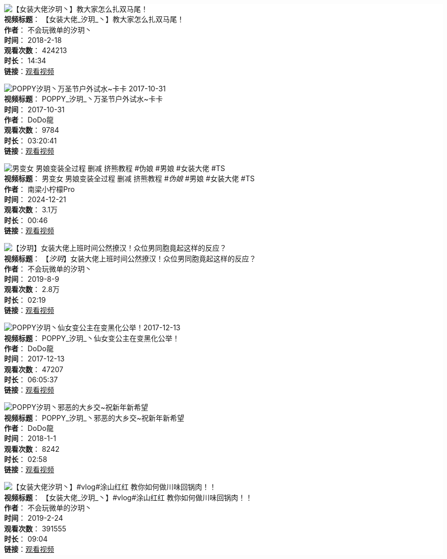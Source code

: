 ![【女装大佬汐玥丶】教大家怎么扎双马尾！](//i1.hdslb.com/bfs/archive/04675f77670b79e1b13488772627bf5f380c4b93.jpg@672w_378h_1c_!web-search-common-cover)  
**视频标题**： 【女装大佬_汐玥_丶】教大家怎么扎双马尾！  
**作者**： 不会玩微单的汐玥丶  
**时间**： 2018-2-18  
**观看次数**： 424213  
**时长**： 14:34  
**链接**：[观看视频](//www.bilibili.com/video/BV1RW411j7HD/)  

![POPPY汐玥丶万圣节户外试水~卡卡 2017-10-31](//i2.hdslb.com/bfs/archive/469d60cd0cd8abe2715b113f6b70fcb9416f1008.jpg@672w_378h_1c_!web-search-common-cover)  
**视频标题**： POPPY_汐玥_丶万圣节户外试水~卡卡  
**时间**： 2017-10-31  
**作者**： DoDo龍  
**观看次数**： 9784  
**时长**： 03:20:41  
**链接**：[观看视频](//www.bilibili.com/video/BV14x411E7vU/)  

![男变女 男娘变装全过程 删减 挤熊教程 #伪娘 #男娘 #女装大佬 #TS](//i1.hdslb.com/bfs/archive/dd2c3883fffb1916001063b3e39f9bed64f7a984.jpg@672w_378h_1c_!web-search-common-cover)  
**视频标题**： 男变女 男娘变装全过程 删减 挤熊教程 #_伪娘_ #男娘 #女装大佬 #TS  
**作者**： 南梁小柠檬Pro  
**时间**： 2024-12-21  
**观看次数**： 3.1万  
**时长**： 00:46  
**链接**：[观看视频](//www.bilibili.com/video/BV1T2k8YGEM3/)  

![【汐玥】女装大佬上班时间公然撩汉！众位男同胞竟起这样的反应？](//i2.hdslb.com/bfs/archive/54f1d3aa8d379418b24135aca6d57946f446a28f.jpg@672w_378h_1c_!web-search-common-cover)  
**视频标题**： 【_汐玥_】女装大佬上班时间公然撩汉！众位男同胞竟起这样的反应？  
**作者**： 不会玩微单的汐玥丶  
**时间**： 2019-8-9  
**观看次数**： 2.8万  
**时长**： 02:19  
**链接**：[观看视频](//www.bilibili.com/video/BV1K4411X7eM/)  

![POPPY汐玥丶仙女变公主在变黑化公举！2017-12-13](//i1.hdslb.com/bfs/archive/e471bdb28341ca0955faa6552c5d1a52a63d5ccc.jpg@672w_378h_1c_!web-search-common-cover)  
**视频标题**： POPPY_汐玥_丶仙女变公主在变黑化公举！  
**作者**： DoDo龍  
**时间**： 2017-12-13  
**观看次数**： 47207  
**时长**： 06:05:37  
**链接**：[观看视频](//www.bilibili.com/video/BV1KW411a7QD/)  

![POPPY汐玥丶邪恶的大乡交~祝新年新希望](//i1.hdslb.com/bfs/archive/ea4d1ab9e781469190e10ba033c974562b292bf9.jpg@672w_378h_1c_!web-search-common-cover)  
**视频标题**： POPPY_汐玥_丶邪恶的大乡交~祝新年新希望  
**作者**： DoDo龍  
**时间**： 2018-1-1  
**观看次数**： 8242  
**时长**： 02:58  
**链接**：[观看视频](//www.bilibili.com/video/BV19W411q7hE/)  

![【女装大佬汐玥丶】#vlog#涂山红红 教你如何做川味回锅肉！！](//i2.hdslb.com/bfs/archive/70eb266a697e1cea789eb31467fa1bd3efeb15b5.png@672w_378h_1c_!web-search-common-cover)  
**视频标题**： 【女装大佬_汐玥_丶】#vlog#涂山红红 教你如何做川味回锅肉！！  
**作者**： 不会玩微单的汐玥丶  
**时间**： 2019-2-24  
**观看次数**： 391555  
**时长**： 09:04  
**链接**：[观看视频](//www.bilibili.com/video/BV1Nb411878V/)  

